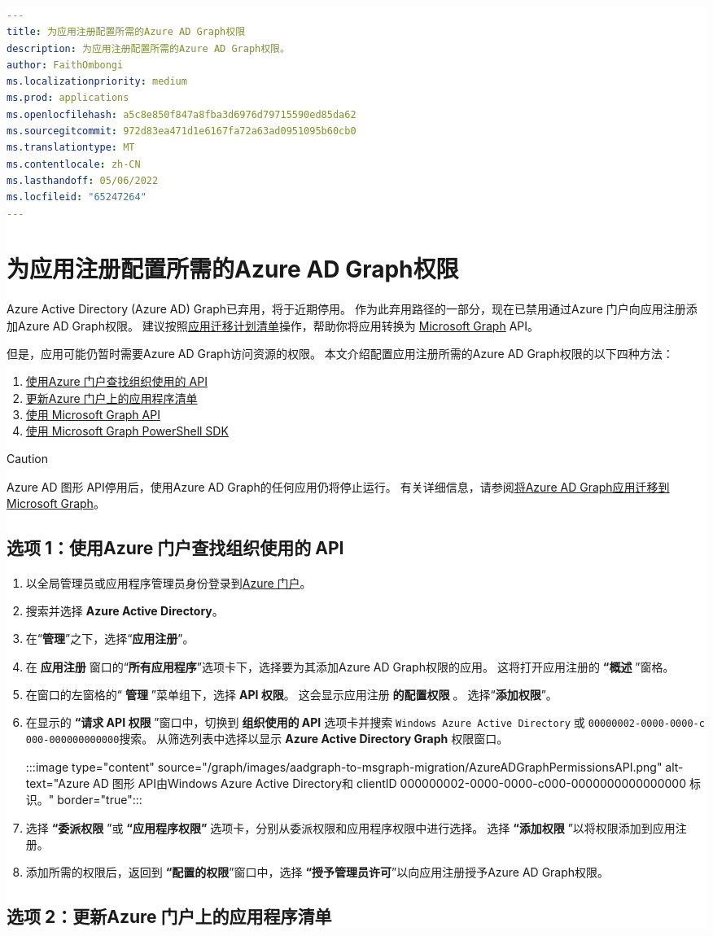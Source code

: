 ```yaml
---
title: 为应用注册配置所需的Azure AD Graph权限
description: 为应用注册配置所需的Azure AD Graph权限。
author: FaithOmbongi
ms.localizationpriority: medium
ms.prod: applications
ms.openlocfilehash: a5c8e850f847a8fba3d6976d79715590ed85da62
ms.sourcegitcommit: 972d83ea471d1e6167fa72a63ad0951095b60cb0
ms.translationtype: MT
ms.contentlocale: zh-CN
ms.lasthandoff: 05/06/2022
ms.locfileid: "65247264"
---
```

# <a name="configure-required-azure-ad-graph-permissions-for-an-app-registration"></a>为应用注册配置所需的Azure AD Graph权限

Azure Active Directory (Azure AD) Graph已弃用，将于近期停用。 作为此弃用路径的一部分，现在已禁用通过Azure 门户向应用注册添加Azure AD Graph权限。 建议按照[应用迁移计划清单](migrate-azure-ad-graph-planning-checklist.md)操作，帮助你将应用转换为 [Microsoft Graph](/graph/overview) API。

但是，应用可能仍暂时需要Azure AD Graph访问资源的权限。 本文介绍配置应用注册所需的Azure AD Graph权限的以下四种方法：

1. [使用Azure 门户查找组织使用的 API](#option-1-use-the-azure-portal-to-find-the-apis-your-organization-uses)
1. [更新Azure 门户上的应用程序清单](#option-2-update-the-application-manifest-on-the-azure-portal)
1. [使用 Microsoft Graph API](#option-3-use-the-microsoft-graph-api)
1. [使用 Microsoft Graph PowerShell SDK](#option-4-use-the-microsoft-graph-powershell-sdk)

> [!CAUTION]
> Azure AD 图形 API停用后，使用Azure AD Graph的任何应用仍将停止运行。 有关详细信息，请参阅[将Azure AD Graph应用迁移到 Microsoft Graph](migrate-azure-ad-graph-overview.md)。

## <a name="option-1-use-the-azure-portal-to-find-the-apis-your-organization-uses"></a>选项 1：使用Azure 门户查找组织使用的 API

1. 以全局管理员或应用程序管理员身份登录到[Azure 门户](https://portal.azure.com)。
1. 搜索并选择 **Azure Active Directory**。
1. 在“**管理**”之下，选择“**应用注册**”。
1. 在 **应用注册** 窗口的“**所有应用程序**”选项卡下，选择要为其添加Azure AD Graph权限的应用。 这将打开应用注册的 **“概述** ”窗格。
1. 在窗口的左窗格的“ **管理** ”菜单组下，选择 **API 权限**。 这会显示应用注册 **的配置权限** 。 选择“**添加权限**”。
1. 在显示的 **“请求 API 权限** ”窗口中，切换到 **组织使用的 API** 选项卡并搜索 `Windows Azure Active Directory` 或 `00000002-0000-0000-c000-000000000000`搜索。 从筛选列表中选择以显示 **Azure Active Directory Graph** 权限窗口。

    :::image type="content" source="/graph/images/aadgraph-to-msgraph-migration/AzureADGraphPermissionsAPI.png" alt-text="Azure AD 图形 API由Windows Azure Active Directory和 clientID 000000002-0000-0000-c000-0000000000000000 标识。" border="true":::

1. 选择 **“委派权限** ”或 **“应用程序权限”** 选项卡，分别从委派权限和应用程序权限中进行选择。 选择 **“添加权限** ”以将权限添加到应用注册。
1. 添加所需的权限后，返回到 **“配置的权限**”窗口中，选择 **“授予管理员许可**”以向应用注册授予Azure AD Graph权限。

## <a name="option-2-update-the-application-manifest-on-the-azure-portal"></a>选项 2：更新Azure 门户上的应用程序清单
